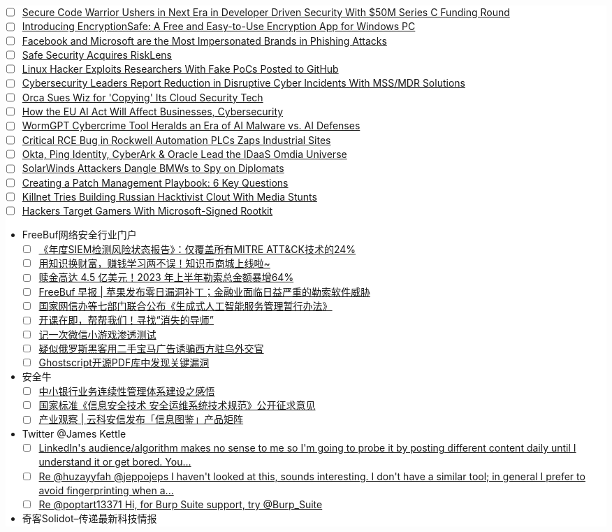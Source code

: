   - [ ] [Secure Code Warrior Ushers in Next Era in Developer Driven Security With $50M Series C Funding Round](https://www.darkreading.com/application-security/secure-code-warrior-ushers-in-next-era-in-developer-driven-security-with-50m-series-c-funding-round)
  - [ ] [Introducing EncryptionSafe: A Free and Easy-to-Use Encryption App for Windows PC](https://www.darkreading.com/remote-workforce/introducing-encryptionsafe-a-free-and-easy-to-use-encryption-app-for-windows-pc)
  - [ ] [Facebook and Microsoft are the Most Impersonated Brands in Phishing Attacks](https://www.darkreading.com/endpoint/facebook-and-microsoft-are-the-most-impersonated-brands-in-phishing-attacks)
  - [ ] [Safe Security Acquires RiskLens](https://www.darkreading.com/risk/safe-security-acquires-risklens-)
  - [ ] [Linux Hacker Exploits Researchers With Fake PoCs Posted to GitHub](https://www.darkreading.com/attacks-breaches/linux-hacker-exploits-researchers-with-fake-pocs-posted-to-github)
  - [ ] [Cybersecurity Leaders Report Reduction in Disruptive Cyber Incidents With MSS/MDR Solutions](https://www.darkreading.com/operations/cybersecurity-leaders-report-reduction-in-disruptive-cyber-incidents-with-mss-mdr-solutions)
  - [ ] [Orca Sues Wiz for 'Copying' Its Cloud Security Tech](https://www.darkreading.com/cloud/orca-sues-wiz-patent-infringement-cloud-security)
  - [ ] [How the EU AI Act Will Affect Businesses, Cybersecurity](https://www.darkreading.com/edge/how-the-eu-ai-act-will-affect-businesses-cybersecurity)
  - [ ] [WormGPT Cybercrime Tool Heralds an Era of AI Malware vs. AI Defenses](https://www.darkreading.com/attacks-breaches/wormgpt-heralds-an-era-of-using-ai-defenses-to-battle-ai-malware)
  - [ ] [Critical RCE Bug in Rockwell Automation PLCs Zaps Industrial Sites](https://www.darkreading.com/ics-ot/critical-rce-vulnerability-rockwell-automation-plc-industrial)
  - [ ] [Okta, Ping Identity, CyberArk & Oracle Lead the IDaaS Omdia Universe](https://www.darkreading.com/omdia/okta-ping-identity-cyberark-oracle-lead-the-idaas-omdia-universe)
  - [ ] [SolarWinds Attackers Dangle BMWs to Spy on Diplomats](https://www.darkreading.com/endpoint/solarwinds-attackers-bmws-spy-diplomats)
  - [ ] [Creating a Patch Management Playbook: 6 Key Questions](https://www.darkreading.com/operations/creating-a-patch-management-playbook-6-key-questions)
  - [ ] [Killnet Tries Building Russian Hacktivist Clout With Media Stunts](https://www.darkreading.com/attacks-breaches/killnet-wants-to-consolidate-russian-hacktivist-groups)
  - [ ] [Hackers Target Gamers With Microsoft-Signed Rootkit](https://www.darkreading.com/attacks-breaches/researchers-discover-microsoft-signed-rootkit-for-loading-2nd-stage-kernel-module)
- FreeBuf网络安全行业门户
  - [ ] [《年度SIEM检测风险状态报告》：仅覆盖所有MITRE ATT&CK技术的24%](https://www.freebuf.com/articles/paper/371997.html)
  - [ ] [用知识换财富，赚钱学习两不误！知识币商城上线啦~](https://www.freebuf.com/news/371971.html)
  - [ ] [赎金高达 4.5 亿美元！2023 年上半年勒索总金额暴增64%](https://www.freebuf.com/news/371968.html)
  - [ ] [FreeBuf 早报 | 苹果发布零日漏洞补丁；金融业面临日益严重的勒索软件威胁](https://www.freebuf.com/news/371965.html)
  - [ ] [国家网信办等七部门联合公布《生成式人工智能服务管理暂行办法》](https://www.freebuf.com/articles/371964.html)
  - [ ] [开课在即，帮帮我们！寻找“消失的导师”](https://www.freebuf.com/articles/371957.html)
  - [ ] [记一次微信小游戏渗透测试](https://www.freebuf.com/vuls/371936.html)
  - [ ] [疑似俄罗斯黑客用二手宝马广告诱骗西方驻乌外交官](https://www.freebuf.com/news/371931.html)
  - [ ] [Ghostscript开源PDF库中发现关键漏洞](https://www.freebuf.com/news/371927.html)
- 安全牛
  - [ ] [中小银行业务连续性管理体系建设之感悟](https://mp.weixin.qq.com/s?__biz=MjM5Njc3NjM4MA==&mid=2651124733&idx=1&sn=3a371fa3486f7c35dbb842889ba6cd08&chksm=bd14432e8a63ca3877bde6e34351adf87ba43fe547f901362588e0632307985c4eb80b2d65b4&scene=58&subscene=0#rd)
  - [ ] [国家标准《信息安全技术 安全运维系统技术规范》公开征求意见](https://mp.weixin.qq.com/s?__biz=MjM5Njc3NjM4MA==&mid=2651124733&idx=2&sn=e68dec7a91fb37add12ac3ff16a7282e&chksm=bd14432e8a63ca38dce80052aa8a301a63729a9c5193a1c1fb4ad67d6e7402c2e977afce6d23&scene=58&subscene=0#rd)
  - [ ] [产业观察 | 云科安信发布「信息图鉴」产品矩阵](https://mp.weixin.qq.com/s?__biz=MjM5Njc3NjM4MA==&mid=2651124733&idx=3&sn=67535c54545a86ab31cecb81f15b99bf&chksm=bd14432e8a63ca3821ea08b9985d7bcb7bf343c371fb2912faa6c2e27d50ed3a0dfcad196abd&scene=58&subscene=0#rd)
- Twitter @James Kettle
  - [ ] [LinkedIn's audience/algorithm makes no sense to me so I'm going to probe it by posting different content daily until I understand it or get bored. You...](https://twitter.com/albinowax/status/1679478188261474304)
  - [ ] [Re @huzayyfah @jeppojeps I haven't looked at this, sounds interesting. I don't have a similar tool; in general I prefer to avoid fingerprinting when a...](https://twitter.com/albinowax/status/1679474858210492416)
  - [ ] [Re @poptart13371 Hi, for Burp Suite support, try @Burp_Suite](https://twitter.com/albinowax/status/1679389865073336320)
- 奇客Solidot–传递最新科技情报